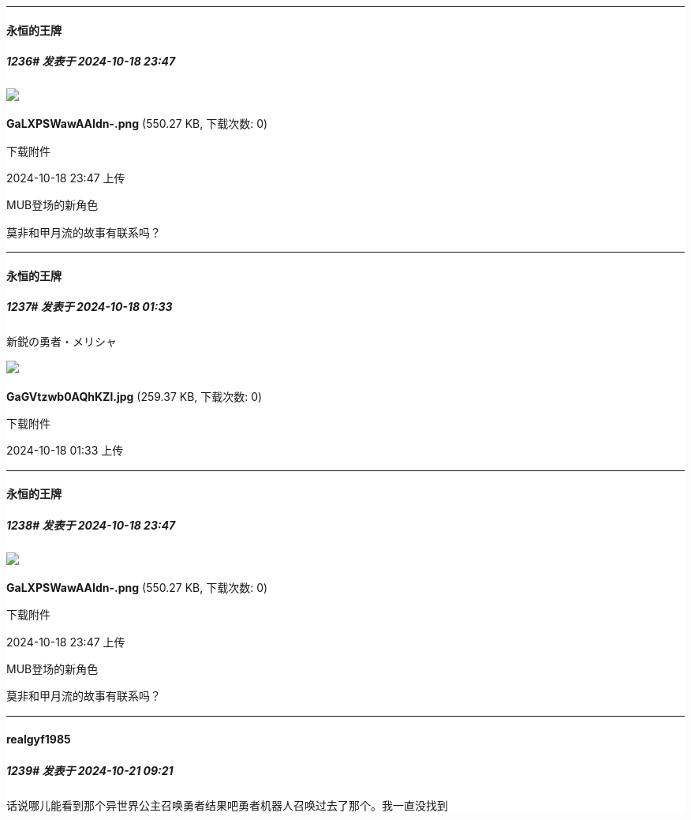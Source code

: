 
*****

####  永恒的王牌  
##### 1236#       发表于 2024-10-18 23:47

<img src="https://img.saraba1st.com/forum/202410/18/234706ludc0bc5l0myllm5.png" referrerpolicy="no-referrer">

<strong>GaLXPSWawAAIdn-.png</strong> (550.27 KB, 下载次数: 0)

下载附件

2024-10-18 23:47 上传

MUB登场的新角色

莫非和甲月流的故事有联系吗？


*****

####  永恒的王牌  
##### 1237#       发表于 2024-10-18 01:33

新鋭の勇者・メリシャ

<img src="https://img.saraba1st.com/forum/202410/18/013316vp42ggpz2vxx7ubx.jpg" referrerpolicy="no-referrer">

<strong>GaGVtzwb0AQhKZl.jpg</strong> (259.37 KB, 下载次数: 0)

下载附件

2024-10-18 01:33 上传

*****

####  永恒的王牌  
##### 1238#       发表于 2024-10-18 23:47

<img src="https://img.saraba1st.com/forum/202410/18/234706ludc0bc5l0myllm5.png" referrerpolicy="no-referrer">

<strong>GaLXPSWawAAIdn-.png</strong> (550.27 KB, 下载次数: 0)

下载附件

2024-10-18 23:47 上传

MUB登场的新角色

莫非和甲月流的故事有联系吗？

*****

####  realgyf1985  
##### 1239#       发表于 2024-10-21 09:21

话说哪儿能看到那个异世界公主召唤勇者结果吧勇者机器人召唤过去了那个。我一直没找到

